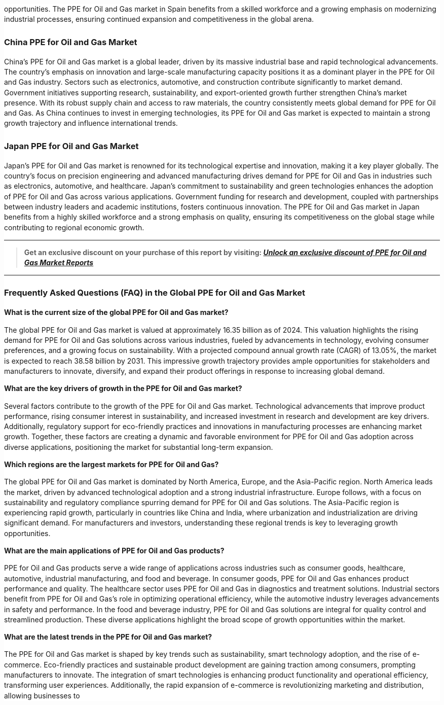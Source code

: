 opportunities. The PPE for Oil and Gas market in Spain benefits from a skilled workforce and a growing emphasis on modernizing industrial processes, ensuring continued expansion and competitiveness in the global arena.</p><h3>China PPE for Oil and Gas Market</h3><p>China&rsquo;s PPE for Oil and Gas market is a global leader, driven by its massive industrial base and rapid technological advancements. The country&rsquo;s emphasis on innovation and large-scale manufacturing capacity positions it as a dominant player in the PPE for Oil and Gas industry. Sectors such as electronics, automotive, and construction contribute significantly to market demand. Government initiatives supporting research, sustainability, and export-oriented growth further strengthen China&rsquo;s market presence. With its robust supply chain and access to raw materials, the country consistently meets global demand for PPE for Oil and Gas. As China continues to invest in emerging technologies, its PPE for Oil and Gas market is expected to maintain a strong growth trajectory and influence international trends.</p><h3>Japan PPE for Oil and Gas Market</h3><p>Japan&rsquo;s PPE for Oil and Gas market is renowned for its technological expertise and innovation, making it a key player globally. The country&rsquo;s focus on precision engineering and advanced manufacturing drives demand for PPE for Oil and Gas in industries such as electronics, automotive, and healthcare. Japan&rsquo;s commitment to sustainability and green technologies enhances the adoption of PPE for Oil and Gas across various applications. Government funding for research and development, coupled with partnerships between industry leaders and academic institutions, fosters continuous innovation. The PPE for Oil and Gas market in Japan benefits from a highly skilled workforce and a strong emphasis on quality, ensuring its competitiveness on the global stage while contributing to regional economic growth.</p><hr /><blockquote><p><strong>Get an exclusive discount on your purchase of this report by visiting: <em><a href="://marketresearchpulse.com/ask-for-discount/48210?utm_source=Github&amp;utm_medium=020">Unlock an exclusive discount of PPE for Oil and Gas Market Reports</a></em>&nbsp;</strong></p></blockquote><hr /><h3>Frequently Asked Questions (FAQ) in the Global PPE for Oil and Gas Market</h3><p><strong>What is the current size of the global PPE for Oil and Gas market?</strong></p><p>The global PPE for Oil and Gas market is valued at approximately 16.35 billion as of 2024. This valuation highlights the rising demand for PPE for Oil and Gas solutions across various industries, fueled by advancements in technology, evolving consumer preferences, and a growing focus on sustainability. With a projected compound annual growth rate (CAGR) of 13.05%, the market is expected to reach 38.58 billion by 2031. This impressive growth trajectory provides ample opportunities for stakeholders and manufacturers to innovate, diversify, and expand their product offerings in response to increasing global demand.</p><p><strong>What are the key drivers of growth in the PPE for Oil and Gas market?</strong></p><p>Several factors contribute to the growth of the PPE for Oil and Gas market. Technological advancements that improve product performance, rising consumer interest in sustainability, and increased investment in research and development are key drivers. Additionally, regulatory support for eco-friendly practices and innovations in manufacturing processes are enhancing market growth. Together, these factors are creating a dynamic and favorable environment for PPE for Oil and Gas adoption across diverse applications, positioning the market for substantial long-term expansion.</p><p><strong>Which regions are the largest markets for PPE for Oil and Gas?</strong></p><p>The global PPE for Oil and Gas market is dominated by North America, Europe, and the Asia-Pacific region. North America leads the market, driven by advanced technological adoption and a strong industrial infrastructure. Europe follows, with a focus on sustainability and regulatory compliance spurring demand for PPE for Oil and Gas solutions. The Asia-Pacific region is experiencing rapid growth, particularly in countries like China and India, where urbanization and industrialization are driving significant demand. For manufacturers and investors, understanding these regional trends is key to leveraging growth opportunities.</p><p><strong>What are the main applications of PPE for Oil and Gas products?</strong></p><p>PPE for Oil and Gas products serve a wide range of applications across industries such as consumer goods, healthcare, automotive, industrial manufacturing, and food and beverage. In consumer goods, PPE for Oil and Gas enhances product performance and quality. The healthcare sector uses PPE for Oil and Gas in diagnostics and treatment solutions. Industrial sectors benefit from PPE for Oil and Gas&rsquo;s role in optimizing operational efficiency, while the automotive industry leverages advancements in safety and performance. In the food and beverage industry, PPE for Oil and Gas solutions are integral for quality control and streamlined production. These diverse applications highlight the broad scope of growth opportunities within the market.</p><p><strong>What are the latest trends in the PPE for Oil and Gas market?</strong></p><p>The PPE for Oil and Gas market is shaped by key trends such as sustainability, smart technology adoption, and the rise of e-commerce. Eco-friendly practices and sustainable product development are gaining traction among consumers, prompting manufacturers to innovate. The integration of smart technologies is enhancing product functionality and operational efficiency, transforming user experiences. Additionally, the rapid expansion of e-commerce is revolutionizing marketing and distribution, allowing businesses to
